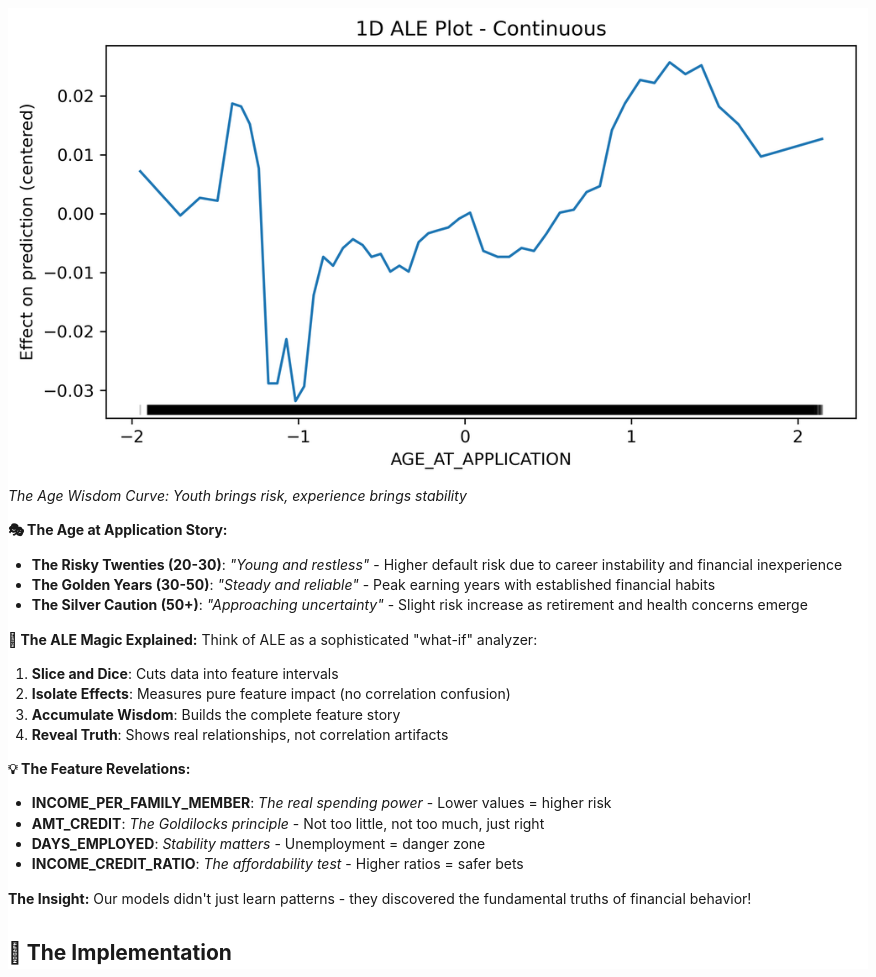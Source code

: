 ![Age at Application ALE Plot](ale_plots/AGE_AT_APPLICATION.png)
*The Age Wisdom Curve: Youth brings risk, experience brings stability*

**🎭 The Age at Application Story:**
- **The Risky Twenties (20-30)**: *"Young and restless"* - Higher default risk due to career instability and financial inexperience
- **The Golden Years (30-50)**: *"Steady and reliable"* - Peak earning years with established financial habits
- **The Silver Caution (50+)**: *"Approaching uncertainty"* - Slight risk increase as retirement and health concerns emerge

**🔬 The ALE Magic Explained:**
Think of ALE as a sophisticated "what-if" analyzer:
1. **Slice and Dice**: Cuts data into feature intervals
2. **Isolate Effects**: Measures pure feature impact (no correlation confusion)
3. **Accumulate Wisdom**: Builds the complete feature story
4. **Reveal Truth**: Shows real relationships, not correlation artifacts

**💡 The Feature Revelations:**
- **INCOME_PER_FAMILY_MEMBER**: *The real spending power* - Lower values = higher risk
- **AMT_CREDIT**: *The Goldilocks principle* - Not too little, not too much, just right
- **DAYS_EMPLOYED**: *Stability matters* - Unemployment = danger zone
- **INCOME_CREDIT_RATIO**: *The affordability test* - Higher ratios = safer bets

**The Insight:** Our models didn't just learn patterns - they discovered the fundamental truths of financial behavior!

## 🚀 The Implementation

